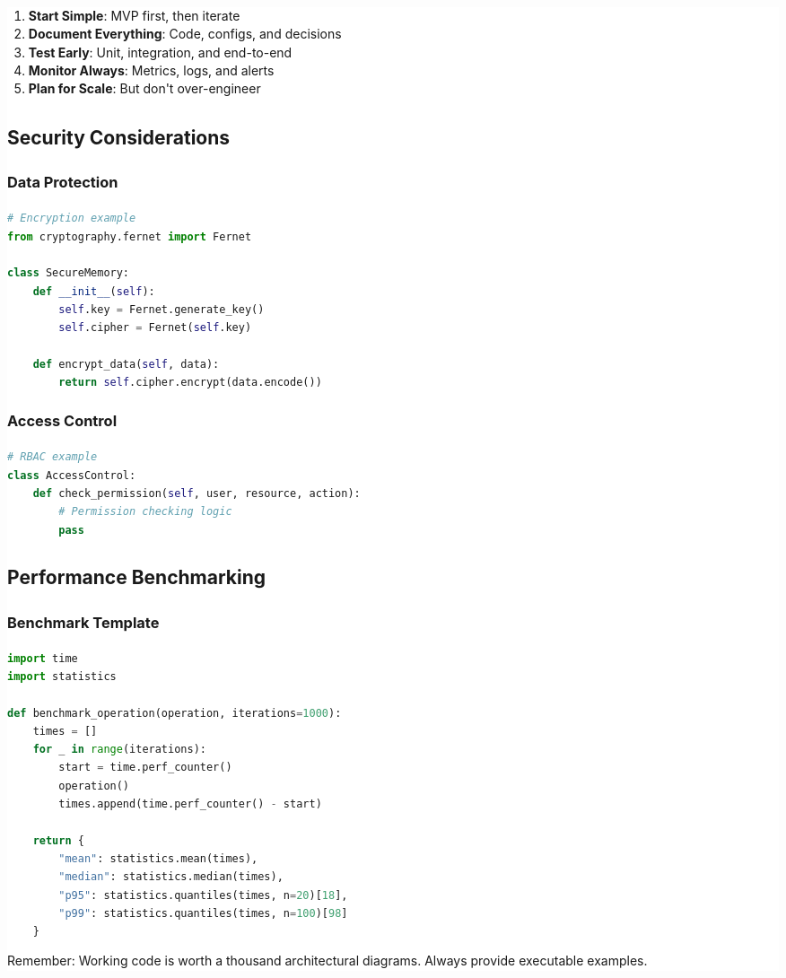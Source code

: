 1. **Start Simple**: MVP first, then iterate
2. **Document Everything**: Code, configs, and decisions
3. **Test Early**: Unit, integration, and end-to-end
4. **Monitor Always**: Metrics, logs, and alerts
5. **Plan for Scale**: But don't over-engineer

## Security Considerations

### Data Protection
```python
# Encryption example
from cryptography.fernet import Fernet

class SecureMemory:
    def __init__(self):
        self.key = Fernet.generate_key()
        self.cipher = Fernet(self.key)
    
    def encrypt_data(self, data):
        return self.cipher.encrypt(data.encode())
```

### Access Control
```python
# RBAC example
class AccessControl:
    def check_permission(self, user, resource, action):
        # Permission checking logic
        pass
```

## Performance Benchmarking

### Benchmark Template
```python
import time
import statistics

def benchmark_operation(operation, iterations=1000):
    times = []
    for _ in range(iterations):
        start = time.perf_counter()
        operation()
        times.append(time.perf_counter() - start)
    
    return {
        "mean": statistics.mean(times),
        "median": statistics.median(times),
        "p95": statistics.quantiles(times, n=20)[18],
        "p99": statistics.quantiles(times, n=100)[98]
    }
```

Remember: Working code is worth a thousand architectural diagrams. Always provide executable examples.
